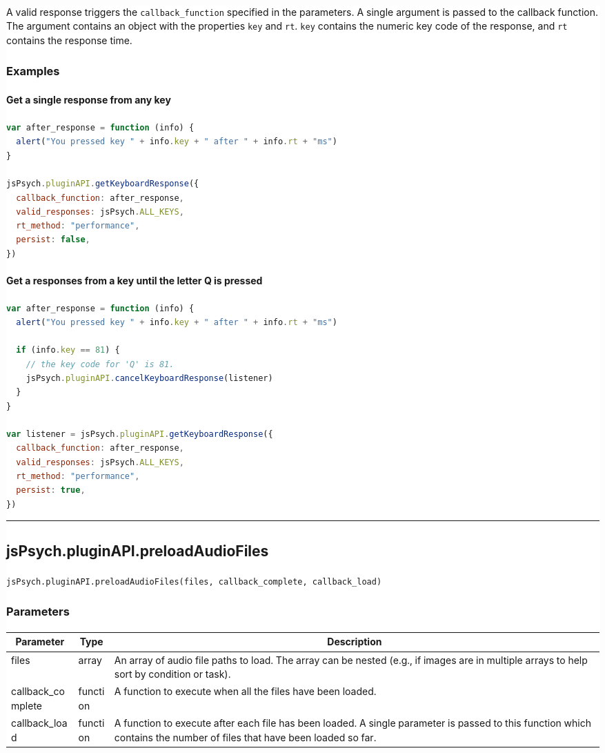 A valid response triggers the `callback_function` specified in the parameters. A single argument is passed to the callback function. The argument contains an object with the properties `key` and `rt`. `key` contains the numeric key code of the response, and `rt` contains the response time.

### Examples

#### Get a single response from any key

```javascript
var after_response = function (info) {
  alert("You pressed key " + info.key + " after " + info.rt + "ms")
}

jsPsych.pluginAPI.getKeyboardResponse({
  callback_function: after_response,
  valid_responses: jsPsych.ALL_KEYS,
  rt_method: "performance",
  persist: false,
})
```

#### Get a responses from a key until the letter Q is pressed

```javascript
var after_response = function (info) {
  alert("You pressed key " + info.key + " after " + info.rt + "ms")

  if (info.key == 81) {
    // the key code for 'Q' is 81.
    jsPsych.pluginAPI.cancelKeyboardResponse(listener)
  }
}

var listener = jsPsych.pluginAPI.getKeyboardResponse({
  callback_function: after_response,
  valid_responses: jsPsych.ALL_KEYS,
  rt_method: "performance",
  persist: true,
})
```

---

## jsPsych.pluginAPI.preloadAudioFiles

```
jsPsych.pluginAPI.preloadAudioFiles(files, callback_complete, callback_load)
```

### Parameters

| Parameter         | Type     | Description                                                                                                                                                           |
| ----------------- | -------- | --------------------------------------------------------------------------------------------------------------------------------------------------------------------- |
| files             | array    | An array of audio file paths to load. The array can be nested (e.g., if images are in multiple arrays to help sort by condition or task).                             |
| callback_complete | function | A function to execute when all the files have been loaded.                                                                                                            |
| callback_load     | function | A function to execute after each file has been loaded. A single parameter is passed to this function which contains the number of files that have been loaded so far. |
